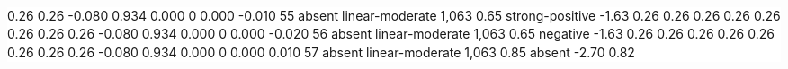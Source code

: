    <td style="text-align:right;"> 0.26 </td>
   <td style="text-align:right;"> 0.26 </td>
   <td style="text-align:right;"> -0.080 </td>
   <td style="text-align:right;"> 0.934 </td>
   <td style="text-align:right;"> 0.000 </td>
   <td style="text-align:right;"> 0 </td>
   <td style="text-align:right;"> 0.000 </td>
   <td style="text-align:right;"> -0.010 </td>
  </tr>
  <tr>
   <td style="text-align:right;"> 55 </td>
   <td style="text-align:right;"> absent </td>
   <td style="text-align:right;"> linear-moderate </td>
   <td style="text-align:right;"> 1,063 </td>
   <td style="text-align:right;"> 0.65 </td>
   <td style="text-align:right;"> strong-positive </td>
   <td style="text-align:right;"> -1.63 </td>
   <td style="text-align:right;"> 0.26 </td>
   <td style="text-align:right;"> 0.26 </td>
   <td style="text-align:right;"> 0.26 </td>
   <td style="text-align:right;"> 0.26 </td>
   <td style="text-align:right;"> 0.26 </td>
   <td style="text-align:right;"> 0.26 </td>
   <td style="text-align:right;"> 0.26 </td>
   <td style="text-align:right;"> 0.26 </td>
   <td style="text-align:right;"> -0.080 </td>
   <td style="text-align:right;"> 0.934 </td>
   <td style="text-align:right;"> 0.000 </td>
   <td style="text-align:right;"> 0 </td>
   <td style="text-align:right;"> 0.000 </td>
   <td style="text-align:right;"> -0.020 </td>
  </tr>
  <tr>
   <td style="text-align:right;"> 56 </td>
   <td style="text-align:right;"> absent </td>
   <td style="text-align:right;"> linear-moderate </td>
   <td style="text-align:right;"> 1,063 </td>
   <td style="text-align:right;"> 0.65 </td>
   <td style="text-align:right;"> negative </td>
   <td style="text-align:right;"> -1.63 </td>
   <td style="text-align:right;"> 0.26 </td>
   <td style="text-align:right;"> 0.26 </td>
   <td style="text-align:right;"> 0.26 </td>
   <td style="text-align:right;"> 0.26 </td>
   <td style="text-align:right;"> 0.26 </td>
   <td style="text-align:right;"> 0.26 </td>
   <td style="text-align:right;"> 0.26 </td>
   <td style="text-align:right;"> 0.26 </td>
   <td style="text-align:right;"> -0.080 </td>
   <td style="text-align:right;"> 0.934 </td>
   <td style="text-align:right;"> 0.000 </td>
   <td style="text-align:right;"> 0 </td>
   <td style="text-align:right;"> 0.000 </td>
   <td style="text-align:right;"> 0.010 </td>
  </tr>
  <tr>
   <td style="text-align:right;"> 57 </td>
   <td style="text-align:right;"> absent </td>
   <td style="text-align:right;"> linear-moderate </td>
   <td style="text-align:right;"> 1,063 </td>
   <td style="text-align:right;"> 0.85 </td>
   <td style="text-align:right;"> absent </td>
   <td style="text-align:right;"> -2.70 </td>
   <td style="text-align:right;"> 0.82 </td>